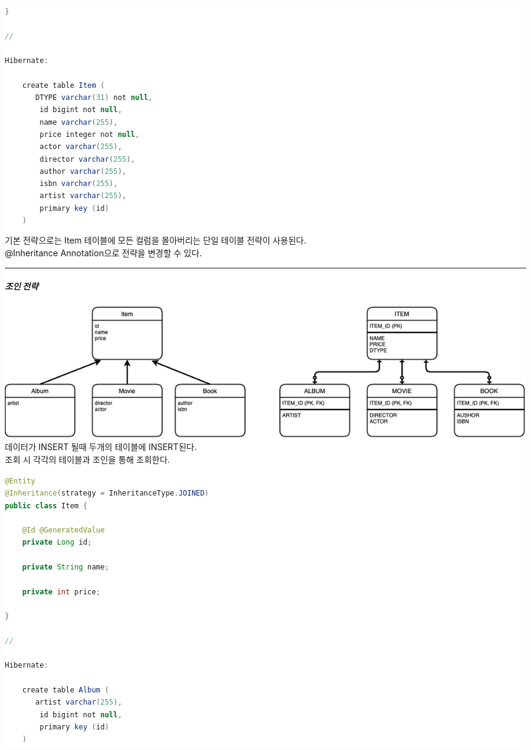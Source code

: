 ```java
}

//

Hibernate: 
    
    create table Item (
       DTYPE varchar(31) not null,
        id bigint not null,
        name varchar(255),
        price integer not null,
        actor varchar(255),
        director varchar(255),
        author varchar(255),
        isbn varchar(255),
        artist varchar(255),
        primary key (id)
    )
```

기본 전략으로는 Item 테이블에 모든 컬럼을 몰아버리는 단일 테이블 전략이 사용된다.  
@Inheritance Annotation으로 전략을 변경할 수 있다.  

---

##### **조인 전략**  
![error](/assets/images/kyh-jpa-basic/18-inheritance-mapping.png)   
데이터가 INSERT 될때 두개의 테이블에 INSERT된다.  
조회 시 각각의 테이블과 조인을 통해 조회한다.  

```java
@Entity
@Inheritance(strategy = InheritanceType.JOINED)
public class Item {

    @Id @GeneratedValue
    private Long id;

    private String name;

    private int price;

}

//

Hibernate: 
    
    create table Album (
       artist varchar(255),
        id bigint not null,
        primary key (id)
    )
```